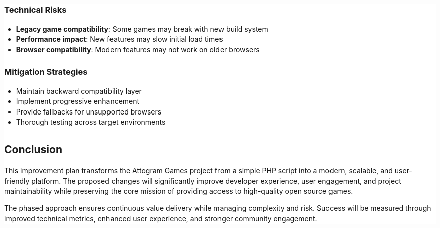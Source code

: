 ### Technical Risks
- **Legacy game compatibility**: Some games may break with new build system
- **Performance impact**: New features may slow initial load times
- **Browser compatibility**: Modern features may not work on older browsers

### Mitigation Strategies
- Maintain backward compatibility layer
- Implement progressive enhancement
- Provide fallbacks for unsupported browsers
- Thorough testing across target environments

## Conclusion

This improvement plan transforms the Attogram Games project from a simple PHP script into a modern, scalable, and user-friendly platform. The proposed changes will significantly improve developer experience, user engagement, and project maintainability while preserving the core mission of providing access to high-quality open source games.

The phased approach ensures continuous value delivery while managing complexity and risk. Success will be measured through improved technical metrics, enhanced user experience, and stronger community engagement.
